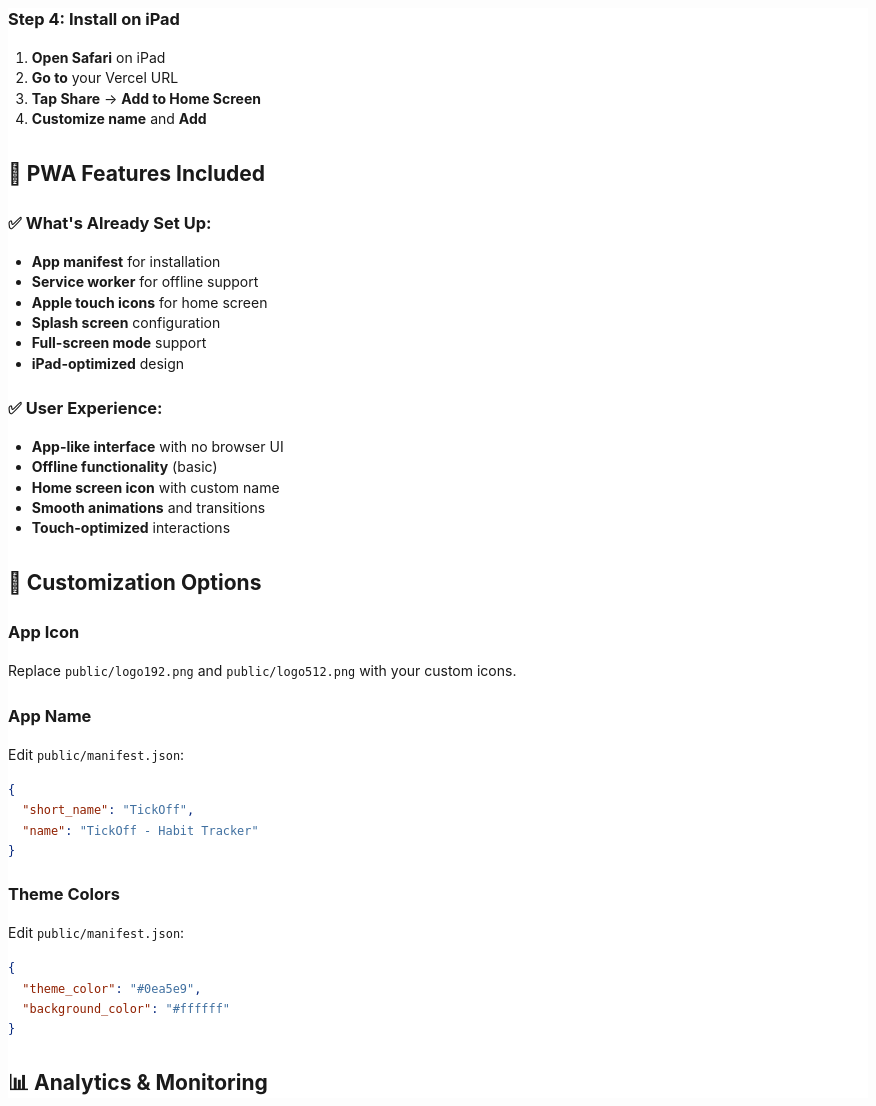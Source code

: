 ### **Step 4: Install on iPad**
1. **Open Safari** on iPad
2. **Go to** your Vercel URL
3. **Tap Share** → **Add to Home Screen**
4. **Customize name** and **Add**

## 🎨 **PWA Features Included**

### **✅ What's Already Set Up:**
- **App manifest** for installation
- **Service worker** for offline support
- **Apple touch icons** for home screen
- **Splash screen** configuration
- **Full-screen mode** support
- **iPad-optimized** design

### **✅ User Experience:**
- **App-like interface** with no browser UI
- **Offline functionality** (basic)
- **Home screen icon** with custom name
- **Smooth animations** and transitions
- **Touch-optimized** interactions

## 🔧 **Customization Options**

### **App Icon**
Replace `public/logo192.png` and `public/logo512.png` with your custom icons.

### **App Name**
Edit `public/manifest.json`:
```json
{
  "short_name": "TickOff",
  "name": "TickOff - Habit Tracker"
}
```

### **Theme Colors**
Edit `public/manifest.json`:
```json
{
  "theme_color": "#0ea5e9",
  "background_color": "#ffffff"
}
```

## 📊 **Analytics & Monitoring**
